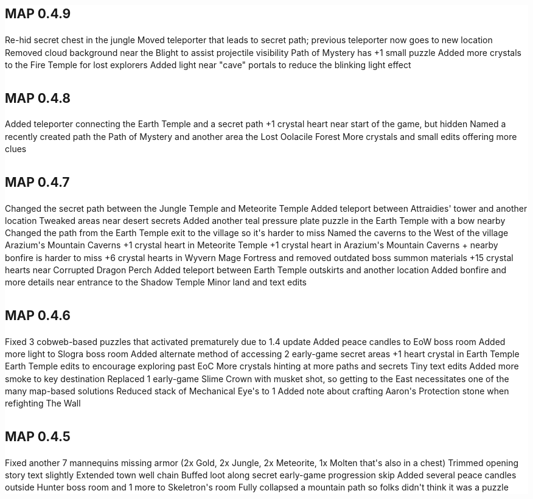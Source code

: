 
MAP 0.4.9 
------------------
Re-hid secret chest in the jungle
Moved teleporter that leads to secret path; previous teleporter now goes to new location
Removed cloud background near the Blight to assist projectile visibility
Path of Mystery has +1 small puzzle
Added more crystals to the Fire Temple for lost explorers
Added light near "cave" portals to reduce the blinking light effect


MAP 0.4.8 
------------------
Added teleporter connecting the Earth Temple and a secret path
+1 crystal heart near start of the game, but hidden
Named a recently created path the Path of Mystery and another area the Lost Oolacile Forest
More crystals and small edits offering more clues


MAP 0.4.7 
------------------
Changed the secret path between the Jungle Temple and Meteorite Temple 
Added teleport between Attraidies' tower and another location
Tweaked areas near desert secrets
Added another teal pressure plate puzzle in the Earth Temple with a bow nearby
Changed the path from the Earth Temple exit to the village so it's harder to miss
Named the caverns to the West of the village Arazium's Mountain Caverns
+1 crystal heart in Meteorite Temple
+1 crystal heart in Arazium's Mountain Caverns + nearby bonfire is harder to miss
+6 crystal hearts in Wyvern Mage Fortress and removed outdated boss summon materials
+15 crystal hearts near Corrupted Dragon Perch
Added teleport between Earth Temple outskirts and another location
Added bonfire and more details near entrance to the Shadow Temple
Minor land and text edits
 

MAP 0.4.6 
------------------
Fixed 3 cobweb-based puzzles that activated prematurely due to 1.4 update
Added peace candles to EoW boss room
Added more light to Slogra boss room
Added alternate method of accessing 2 early-game secret areas
+1 heart crystal in Earth Temple
Earth Temple edits to encourage exploring past EoC
More crystals hinting at more paths and secrets
Tiny text edits
Added more smoke to key destination
Replaced 1 early-game Slime Crown with musket shot, so getting to the East necessitates one of the many map-based solutions 
Reduced stack of Mechanical Eye's to 1
Added note about crafting Aaron's Protection stone when refighting The Wall


MAP 0.4.5 
------------------
Fixed another 7 mannequins missing armor (2x Gold, 2x Jungle, 2x Meteorite, 1x Molten that's also in a chest)
Trimmed opening story text slightly
Extended town well chain
Buffed loot along secret early-game progression skip
Added several peace candles outside Hunter boss room and 1 more to Skeletron's room
Fully collapsed a mountain path so folks didn't think it was a puzzle
